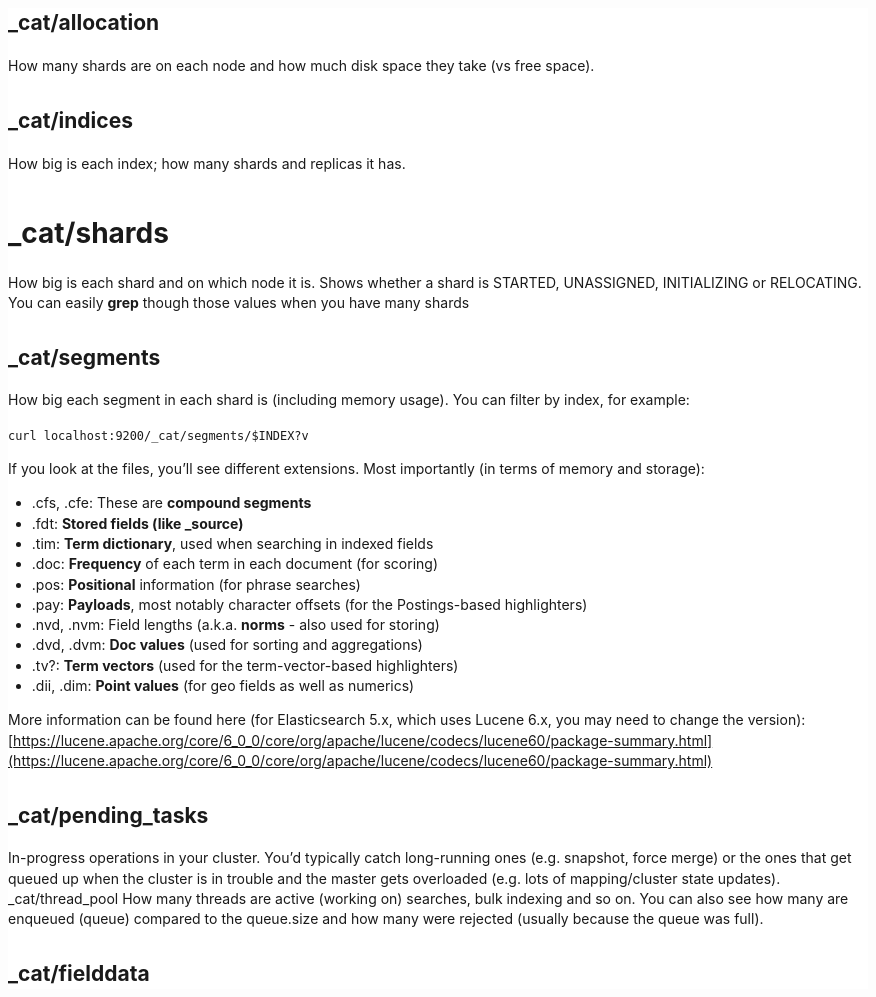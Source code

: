 _cat/allocation
---------------

How many shards are on each node and how much disk space they take (vs free space).

_cat/indices
------------

How big is each index; how many shards and replicas it has.

_cat/shards
===========

How big is each shard and on which node it is. Shows whether a shard is STARTED, UNASSIGNED, INITIALIZING or RELOCATING. You can easily **grep** though those values when you have many shards

_cat/segments
-------------

How big each segment in each shard is (including memory usage). You can filter by index, for example:

    curl localhost:9200/_cat/segments/$INDEX?v

If you look at the files, you’ll see different extensions. Most importantly (in terms of memory and storage):

 - .cfs, .cfe: These are **compound segments**
 - .fdt: **Stored fields (like _source)**
 - .tim: **Term dictionary**, used when searching in indexed fields
 - .doc: **Frequency** of each term in each document (for scoring)
 - .pos: **Positional** information (for phrase searches)
 - .pay: **Payloads**, most notably character offsets (for the
   Postings-based highlighters)
 - .nvd, .nvm: Field lengths (a.k.a. **norms** - also used for storing)
 - .dvd, .dvm: **Doc values** (used for sorting and aggregations)
 - .tv?: **Term vectors** (used for the term-vector-based highlighters)
 - .dii, .dim: **Point values** (for geo fields as well as numerics)

More information can be found here (for Elasticsearch 5.x, which uses Lucene 6.x, you may need to change the version): 
[https://lucene.apache.org/core/6_0_0/core/org/apache/lucene/codecs/lucene60/package-summary.html](https://lucene.apache.org/core/6_0_0/core/org/apache/lucene/codecs/lucene60/package-summary.html)

_cat/pending_tasks
------------------

In-progress operations in your cluster. You’d typically catch long-running ones (e.g. snapshot, force merge) or the ones that get queued up when the cluster is in trouble and the master gets overloaded (e.g. lots of mapping/cluster state updates).
_cat/thread_pool
How many threads are active (working on) searches, bulk indexing and so on. You can also see how many are enqueued (queue) compared to the queue.size and how many were rejected (usually because the queue was full).

_cat/fielddata
--------------

